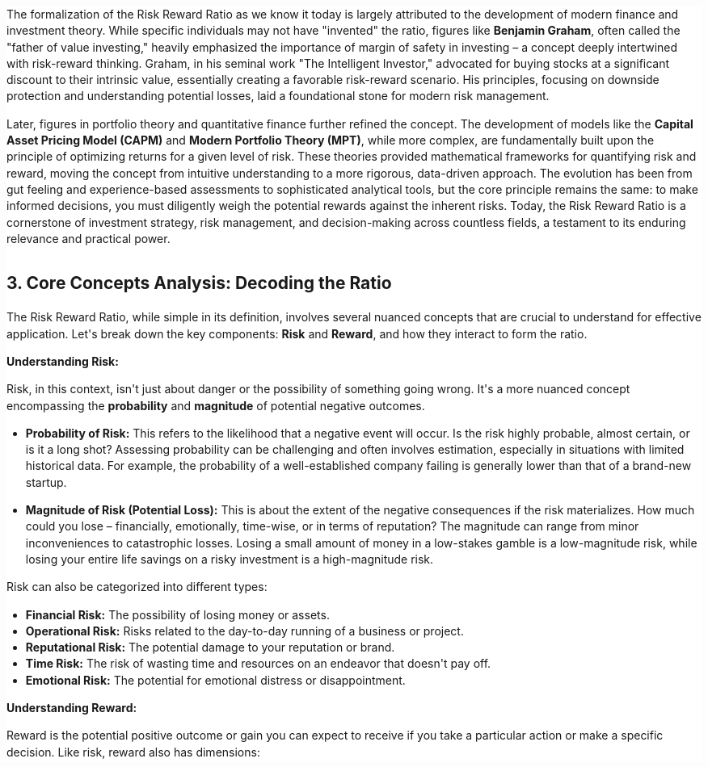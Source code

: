 The formalization of the Risk Reward Ratio as we know it today is largely attributed to the development of modern finance and investment theory.  While specific individuals may not have "invented" the ratio, figures like **Benjamin Graham**, often called the "father of value investing," heavily emphasized the importance of margin of safety in investing – a concept deeply intertwined with risk-reward thinking.  Graham, in his seminal work "The Intelligent Investor," advocated for buying stocks at a significant discount to their intrinsic value, essentially creating a favorable risk-reward scenario.  His principles, focusing on downside protection and understanding potential losses, laid a foundational stone for modern risk management.

Later, figures in portfolio theory and quantitative finance further refined the concept.  The development of models like the **Capital Asset Pricing Model (CAPM)** and **Modern Portfolio Theory (MPT)**, while more complex, are fundamentally built upon the principle of optimizing returns for a given level of risk.  These theories provided mathematical frameworks for quantifying risk and reward, moving the concept from intuitive understanding to a more rigorous, data-driven approach.  The evolution has been from gut feeling and experience-based assessments to sophisticated analytical tools, but the core principle remains the same: to make informed decisions, you must diligently weigh the potential rewards against the inherent risks.  Today, the Risk Reward Ratio is a cornerstone of investment strategy, risk management, and decision-making across countless fields, a testament to its enduring relevance and practical power.

## 3. Core Concepts Analysis: Decoding the Ratio

The Risk Reward Ratio, while simple in its definition, involves several nuanced concepts that are crucial to understand for effective application. Let's break down the key components: **Risk** and **Reward**, and how they interact to form the ratio.

**Understanding Risk:**

Risk, in this context, isn't just about danger or the possibility of something going wrong. It's a more nuanced concept encompassing the **probability** and **magnitude** of potential negative outcomes.

*   **Probability of Risk:** This refers to the likelihood that a negative event will occur.  Is the risk highly probable, almost certain, or is it a long shot?  Assessing probability can be challenging and often involves estimation, especially in situations with limited historical data.  For example, the probability of a well-established company failing is generally lower than that of a brand-new startup.

*   **Magnitude of Risk (Potential Loss):**  This is about the extent of the negative consequences if the risk materializes.  How much could you lose – financially, emotionally, time-wise, or in terms of reputation?  The magnitude can range from minor inconveniences to catastrophic losses.  Losing a small amount of money in a low-stakes gamble is a low-magnitude risk, while losing your entire life savings on a risky investment is a high-magnitude risk.

Risk can also be categorized into different types:

*   **Financial Risk:** The possibility of losing money or assets.
*   **Operational Risk:** Risks related to the day-to-day running of a business or project.
*   **Reputational Risk:** The potential damage to your reputation or brand.
*   **Time Risk:** The risk of wasting time and resources on an endeavor that doesn't pay off.
*   **Emotional Risk:** The potential for emotional distress or disappointment.

**Understanding Reward:**

Reward is the potential positive outcome or gain you can expect to receive if you take a particular action or make a specific decision.  Like risk, reward also has dimensions:
